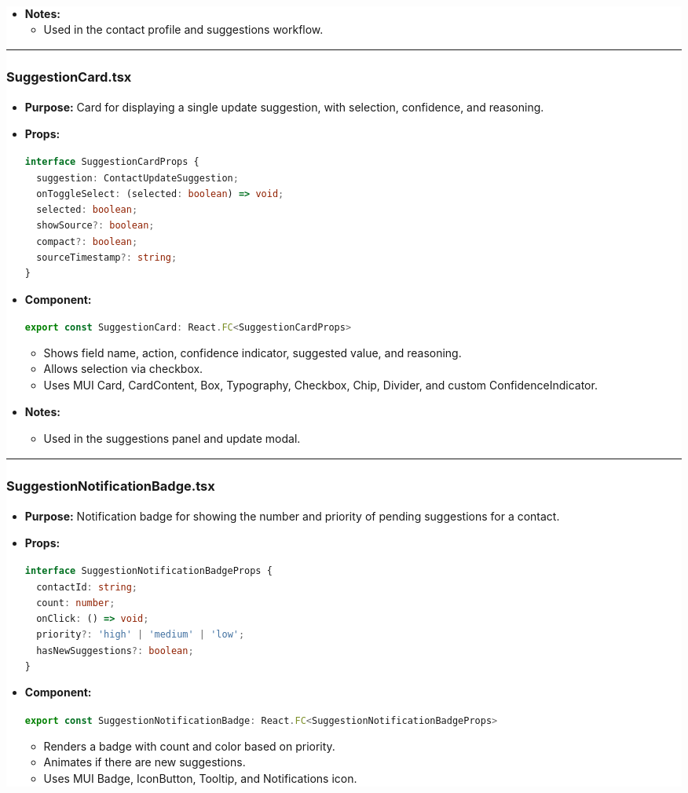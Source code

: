 - **Notes:**
  - Used in the contact profile and suggestions workflow.

---

### SuggestionCard.tsx

- **Purpose:**
  Card for displaying a single update suggestion, with selection, confidence, and reasoning.

- **Props:**
  ```ts
  interface SuggestionCardProps {
    suggestion: ContactUpdateSuggestion;
    onToggleSelect: (selected: boolean) => void;
    selected: boolean;
    showSource?: boolean;
    compact?: boolean;
    sourceTimestamp?: string;
  }
  ```

- **Component:**
  ```ts
  export const SuggestionCard: React.FC<SuggestionCardProps>
  ```
  - Shows field name, action, confidence indicator, suggested value, and reasoning.
  - Allows selection via checkbox.
  - Uses MUI Card, CardContent, Box, Typography, Checkbox, Chip, Divider, and custom ConfidenceIndicator.

- **Notes:**
  - Used in the suggestions panel and update modal.

---

### SuggestionNotificationBadge.tsx

- **Purpose:**
  Notification badge for showing the number and priority of pending suggestions for a contact.

- **Props:**
  ```ts
  interface SuggestionNotificationBadgeProps {
    contactId: string;
    count: number;
    onClick: () => void;
    priority?: 'high' | 'medium' | 'low';
    hasNewSuggestions?: boolean;
  }
  ```

- **Component:**
  ```ts
  export const SuggestionNotificationBadge: React.FC<SuggestionNotificationBadgeProps>
  ```
  - Renders a badge with count and color based on priority.
  - Animates if there are new suggestions.
  - Uses MUI Badge, IconButton, Tooltip, and Notifications icon.
